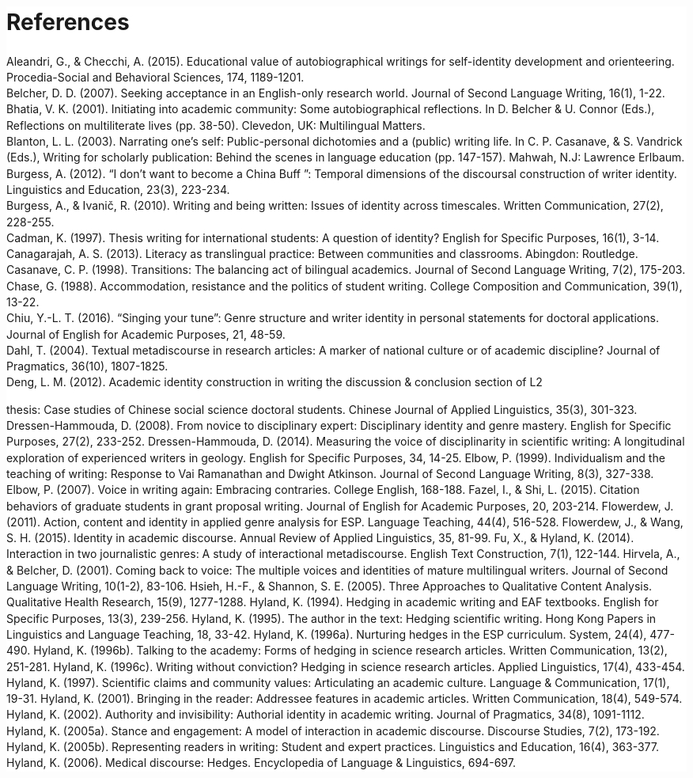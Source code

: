 # References

Aleandri, G., & Checchi, A. (2015). Educational value of autobiographical writings for self-identity development and orienteering. Procedia-Social and Behavioral Sciences, 174, 1189-1201.   
Belcher, D. D. (2007). Seeking acceptance in an English-only research world. Journal of Second Language Writing, 16(1), 1-22.   
Bhatia, V. K. (2001). Initiating into academic community: Some autobiographical reflections. In D. Belcher & U. Connor (Eds.), Reflections on multiliterate lives (pp. 38-50). Clevedon, UK: Multilingual Matters.   
Blanton, L. L. (2003). Narrating one’s self: Public-personal dichotomies and a (public) writing life. In C. P. Casanave, & S. Vandrick (Eds.), Writing for scholarly publication: Behind the scenes in language education (pp. 147-157). Mahwah, N.J: Lawrence Erlbaum.   
Burgess, A. (2012). “I don’t want to become a China Buff ”: Temporal dimensions of the discoursal construction of writer identity. Linguistics and Education, 23(3), 223-234.   
Burgess, A., & Ivanič, R. (2010). Writing and being written: Issues of identity across timescales. Written Communication, 27(2), 228-255.   
Cadman, K. (1997). Thesis writing for international students: A question of identity? English for Specific Purposes, 16(1), 3-14.   
Canagarajah, A. S. (2013). Literacy as translingual practice: Between communities and classrooms. Abingdon: Routledge.   
Casanave, C. P. (1998). Transitions: The balancing act of bilingual academics. Journal of Second Language Writing, 7(2), 175-203.   
Chase, G. (1988). Accommodation, resistance and the politics of student writing. College Composition and Communication, 39(1), 13-22.   
Chiu, Y.-L. T. (2016). “Singing your tune”: Genre structure and writer identity in personal statements for doctoral applications. Journal of English for Academic Purposes, 21, 48-59.   
Dahl, T. (2004). Textual metadiscourse in research articles: A marker of national culture or of academic discipline? Journal of Pragmatics, 36(10), 1807-1825.   
Deng, L. M. (2012). Academic identity construction in writing the discussion & conclusion section of L2

thesis: Case studies of Chinese social science doctoral students. Chinese Journal of Applied Linguistics, 35(3), 301-323. Dressen-Hammouda, D. (2008). From novice to disciplinary expert: Disciplinary identity and genre mastery. English for Specific Purposes, 27(2), 233-252. Dressen-Hammouda, D. (2014). Measuring the voice of disciplinarity in scientific writing: A longitudinal exploration of experienced writers in geology. English for Specific Purposes, 34, 14-25. Elbow, P. (1999). Individualism and the teaching of writing: Response to Vai Ramanathan and Dwight Atkinson. Journal of Second Language Writing, 8(3), 327-338. Elbow, P. (2007). Voice in writing again: Embracing contraries. College English, 168-188. Fazel, I., & Shi, L. (2015). Citation behaviors of graduate students in grant proposal writing. Journal of English for Academic Purposes, 20, 203-214. Flowerdew, J. (2011). Action, content and identity in applied genre analysis for ESP. Language Teaching, 44(4), 516-528. Flowerdew, J., & Wang, S. H. (2015). Identity in academic discourse. Annual Review of Applied Linguistics, 35, 81-99. Fu, X., & Hyland, K. (2014). Interaction in two journalistic genres: A study of interactional metadiscourse. English Text Construction, 7(1), 122-144. Hirvela, A., & Belcher, D. (2001). Coming back to voice: The multiple voices and identities of mature multilingual writers. Journal of Second Language Writing, 10(1-2), 83-106. Hsieh, H.-F., & Shannon, S. E. (2005). Three Approaches to Qualitative Content Analysis. Qualitative Health Research, 15(9), 1277-1288. Hyland, K. (1994). Hedging in academic writing and EAF textbooks. English for Specific Purposes, 13(3), 239-256. Hyland, K. (1995). The author in the text: Hedging scientific writing. Hong Kong Papers in Linguistics and Language Teaching, 18, 33-42. Hyland, K. (1996a). Nurturing hedges in the ESP curriculum. System, 24(4), 477-490. Hyland, K. (1996b). Talking to the academy: Forms of hedging in science research articles. Written Communication, 13(2), 251-281. Hyland, K. (1996c). Writing without conviction? Hedging in science research articles. Applied Linguistics, 17(4), 433-454. Hyland, K. (1997). Scientific claims and community values: Articulating an academic culture. Language & Communication, 17(1), 19-31. Hyland, K. (2001). Bringing in the reader: Addressee features in academic articles. Written Communication, 18(4), 549-574. Hyland, K. (2002). Authority and invisibility: Authorial identity in academic writing. Journal of Pragmatics, 34(8), 1091-1112. Hyland, K. (2005a). Stance and engagement: A model of interaction in academic discourse. Discourse Studies, 7(2), 173-192. Hyland, K. (2005b). Representing readers in writing: Student and expert practices. Linguistics and Education, 16(4), 363-377. Hyland, K. (2006). Medical discourse: Hedges. Encyclopedia of Language & Linguistics, 694-697.
